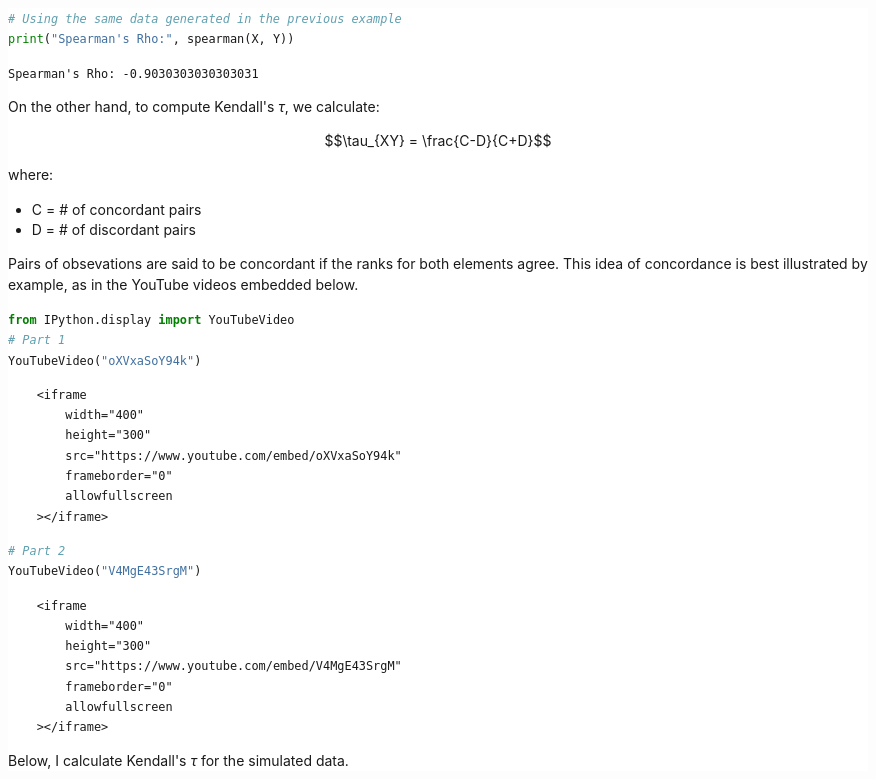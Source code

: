 
```python
# Using the same data generated in the previous example
print("Spearman's Rho:", spearman(X, Y))
```

    Spearman's Rho: -0.9030303030303031


On the other hand, to compute Kendall's $\tau$, we calculate:

$$\tau_{XY} = \frac{C-D}{C+D}$$

where:
- C = $\#$ of concordant pairs
- D = $\#$ of discordant pairs

Pairs of obsevations are said to be concordant if the ranks for both elements agree. This idea of concordance is best illustrated by example, as in the YouTube videos embedded below.


```python
from IPython.display import YouTubeVideo
# Part 1
YouTubeVideo("oXVxaSoY94k")
```





        <iframe
            width="400"
            height="300"
            src="https://www.youtube.com/embed/oXVxaSoY94k"
            frameborder="0"
            allowfullscreen
        ></iframe>
        




```python
# Part 2
YouTubeVideo("V4MgE43SrgM")
```





        <iframe
            width="400"
            height="300"
            src="https://www.youtube.com/embed/V4MgE43SrgM"
            frameborder="0"
            allowfullscreen
        ></iframe>
        



Below, I calculate Kendall's $\tau$ for the simulated data.
